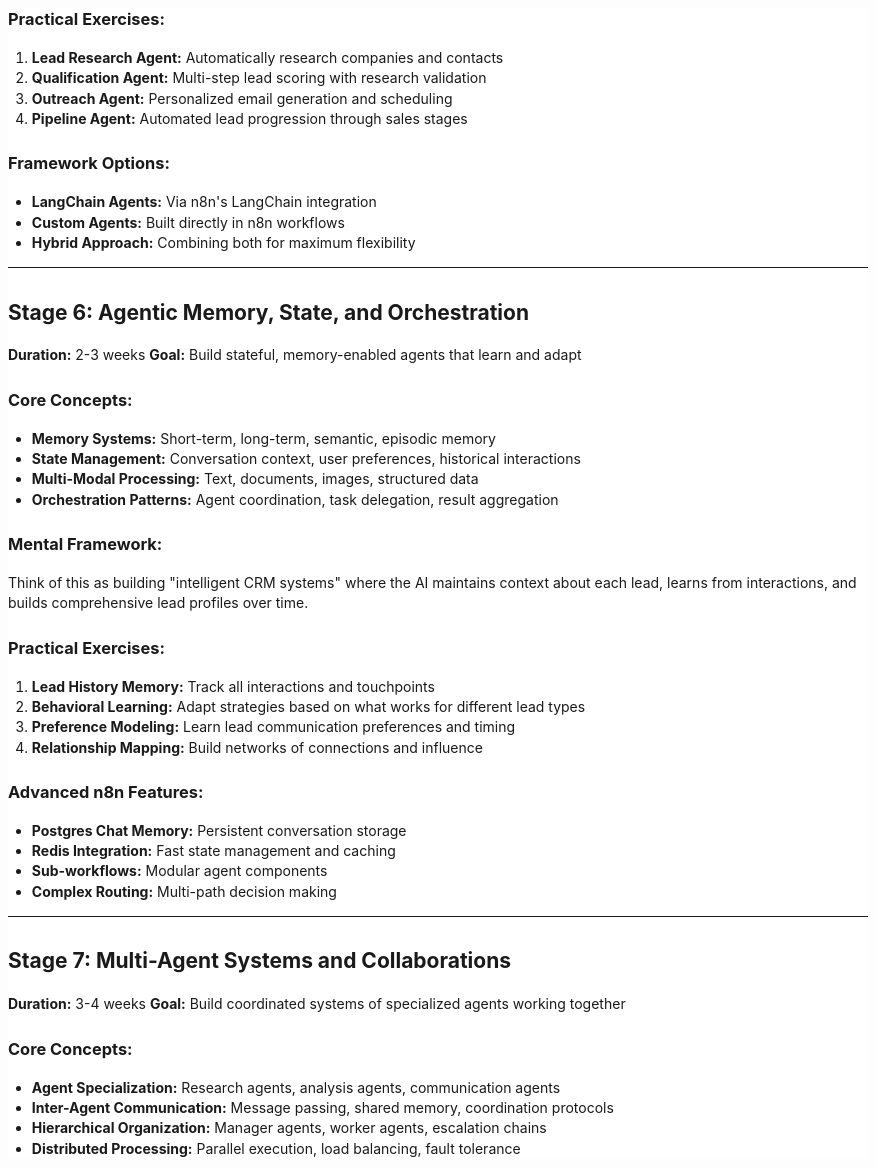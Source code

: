### Practical Exercises:
1. **Lead Research Agent:** Automatically research companies and contacts
2. **Qualification Agent:** Multi-step lead scoring with research validation
3. **Outreach Agent:** Personalized email generation and scheduling
4. **Pipeline Agent:** Automated lead progression through sales stages

### Framework Options:
- **LangChain Agents:** Via n8n's LangChain integration
- **Custom Agents:** Built directly in n8n workflows
- **Hybrid Approach:** Combining both for maximum flexibility

---

## Stage 6: Agentic Memory, State, and Orchestration
**Duration:** 2-3 weeks
**Goal:** Build stateful, memory-enabled agents that learn and adapt

### Core Concepts:
- **Memory Systems:** Short-term, long-term, semantic, episodic memory
- **State Management:** Conversation context, user preferences, historical interactions
- **Multi-Modal Processing:** Text, documents, images, structured data
- **Orchestration Patterns:** Agent coordination, task delegation, result aggregation

### Mental Framework:
Think of this as building "intelligent CRM systems" where the AI maintains context about each lead, learns from interactions, and builds comprehensive lead profiles over time.

### Practical Exercises:
1. **Lead History Memory:** Track all interactions and touchpoints
2. **Behavioral Learning:** Adapt strategies based on what works for different lead types
3. **Preference Modeling:** Learn lead communication preferences and timing
4. **Relationship Mapping:** Build networks of connections and influence

### Advanced n8n Features:
- **Postgres Chat Memory:** Persistent conversation storage
- **Redis Integration:** Fast state management and caching
- **Sub-workflows:** Modular agent components
- **Complex Routing:** Multi-path decision making

---

## Stage 7: Multi-Agent Systems and Collaborations
**Duration:** 3-4 weeks
**Goal:** Build coordinated systems of specialized agents working together

### Core Concepts:
- **Agent Specialization:** Research agents, analysis agents, communication agents
- **Inter-Agent Communication:** Message passing, shared memory, coordination protocols
- **Hierarchical Organization:** Manager agents, worker agents, escalation chains
- **Distributed Processing:** Parallel execution, load balancing, fault tolerance
